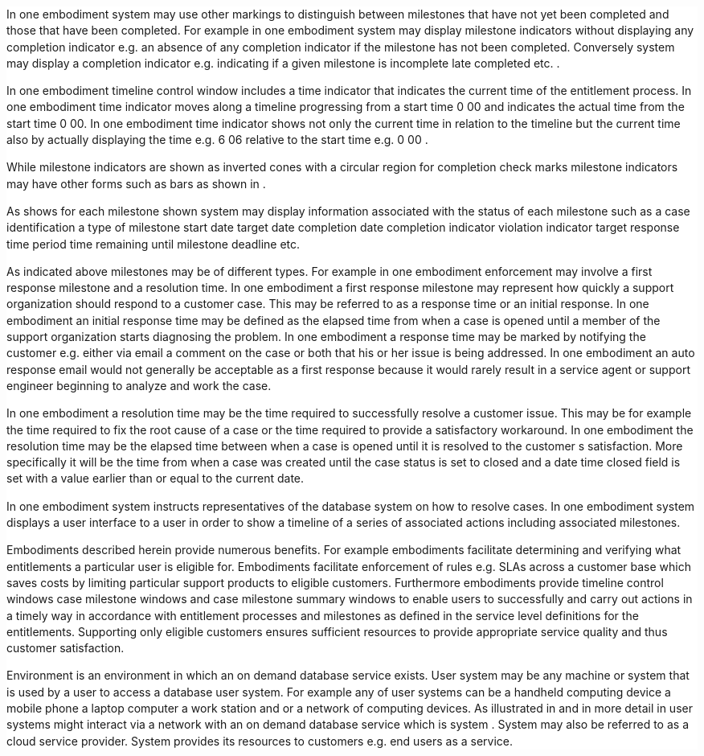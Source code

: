 In one embodiment system may use other markings to distinguish between milestones that have not yet been completed and those that have been completed. For example in one embodiment system may display milestone indicators without displaying any completion indicator e.g. an absence of any completion indicator if the milestone has not been completed. Conversely system may display a completion indicator e.g. indicating if a given milestone is incomplete late completed etc. .

In one embodiment timeline control window includes a time indicator that indicates the current time of the entitlement process. In one embodiment time indicator moves along a timeline progressing from a start time 0 00 and indicates the actual time from the start time 0 00. In one embodiment time indicator shows not only the current time in relation to the timeline but the current time also by actually displaying the time e.g. 6 06 relative to the start time e.g. 0 00 .

While milestone indicators are shown as inverted cones with a circular region for completion check marks milestone indicators may have other forms such as bars as shown in .

As shows for each milestone shown system may display information associated with the status of each milestone such as a case identification a type of milestone start date target date completion date completion indicator violation indicator target response time period time remaining until milestone deadline etc.

As indicated above milestones may be of different types. For example in one embodiment enforcement may involve a first response milestone and a resolution time. In one embodiment a first response milestone may represent how quickly a support organization should respond to a customer case. This may be referred to as a response time or an initial response. In one embodiment an initial response time may be defined as the elapsed time from when a case is opened until a member of the support organization starts diagnosing the problem. In one embodiment a response time may be marked by notifying the customer e.g. either via email a comment on the case or both that his or her issue is being addressed. In one embodiment an auto response email would not generally be acceptable as a first response because it would rarely result in a service agent or support engineer beginning to analyze and work the case.

In one embodiment a resolution time may be the time required to successfully resolve a customer issue. This may be for example the time required to fix the root cause of a case or the time required to provide a satisfactory workaround. In one embodiment the resolution time may be the elapsed time between when a case is opened until it is resolved to the customer s satisfaction. More specifically it will be the time from when a case was created until the case status is set to closed and a date time closed field is set with a value earlier than or equal to the current date.

In one embodiment system instructs representatives of the database system on how to resolve cases. In one embodiment system displays a user interface to a user in order to show a timeline of a series of associated actions including associated milestones.

Embodiments described herein provide numerous benefits. For example embodiments facilitate determining and verifying what entitlements a particular user is eligible for. Embodiments facilitate enforcement of rules e.g. SLAs across a customer base which saves costs by limiting particular support products to eligible customers. Furthermore embodiments provide timeline control windows case milestone windows and case milestone summary windows to enable users to successfully and carry out actions in a timely way in accordance with entitlement processes and milestones as defined in the service level definitions for the entitlements. Supporting only eligible customers ensures sufficient resources to provide appropriate service quality and thus customer satisfaction.

Environment is an environment in which an on demand database service exists. User system may be any machine or system that is used by a user to access a database user system. For example any of user systems can be a handheld computing device a mobile phone a laptop computer a work station and or a network of computing devices. As illustrated in and in more detail in user systems might interact via a network with an on demand database service which is system . System may also be referred to as a cloud service provider. System provides its resources to customers e.g. end users as a service.

